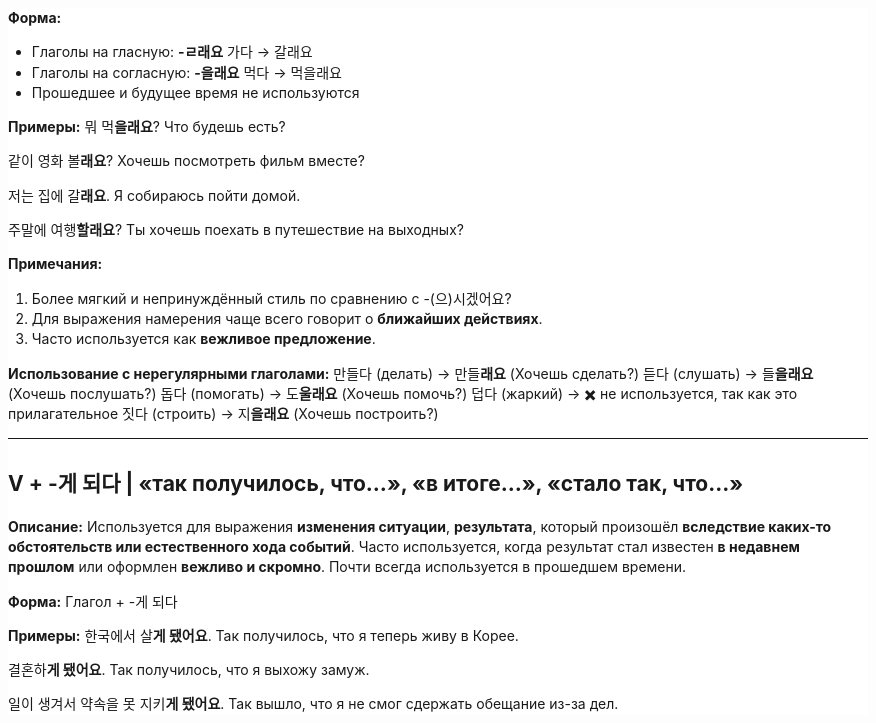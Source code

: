 **Форма:**

- Глаголы на гласную: **-ㄹ래요**
    	가다 → 갈래요
- Глаголы на согласную: **-을래요**
    	먹다 → 먹을래요
- Прошедшее и будущее время не используются

**Примеры:**
뭐 먹**을래요**?
Что будешь есть?

같이 영화 볼**래요**?
Хочешь посмотреть фильм вместе?

저는 집에 갈**래요**.
Я собираюсь пойти домой.

주말에 여행**할래요**?
Ты хочешь поехать в путешествие на выходных?

**Примечания:**

1. Более мягкий и непринуждённый стиль по сравнению с -(으)시겠어요?
2. Для выражения намерения чаще всего говорит о **ближайших действиях**.
3. Часто используется как **вежливое предложение**.

**Использование с нерегулярными глаголами:**
만들다 (делать) → 만들**래요** (Хочешь сделать?)
듣다 (слушать) → 들**을래요** (Хочешь послушать?)
돕다 (помогать) → 도**울래요** (Хочешь помочь?)
덥다 (жаркий) → ✖️ не используется, так как это прилагательное
짓다 (строить) → 지**을래요** (Хочешь построить?)


---
## **V + -게 되다 | «так получилось, что…», «в итоге…», «стало так, что…»**

**Описание:**
Используется для выражения **изменения ситуации**, **результата**, который произошёл **вследствие каких-то обстоятельств или естественного хода событий**. Часто используется, когда результат стал известен **в недавнем прошлом** или оформлен **вежливо и скромно**. Почти всегда используется в прошедшем времени.

**Форма:**
Глагол + -게 되다

**Примеры:**
한국에서 살**게 됐어요**.
Так получилось, что я теперь живу в Корее.

결혼하**게 됐어요**.
Так получилось, что я выхожу замуж.

일이 생겨서 약속을 못 지키**게 됐어요**.
Так вышло, что я не смог сдержать обещание из-за дел.

